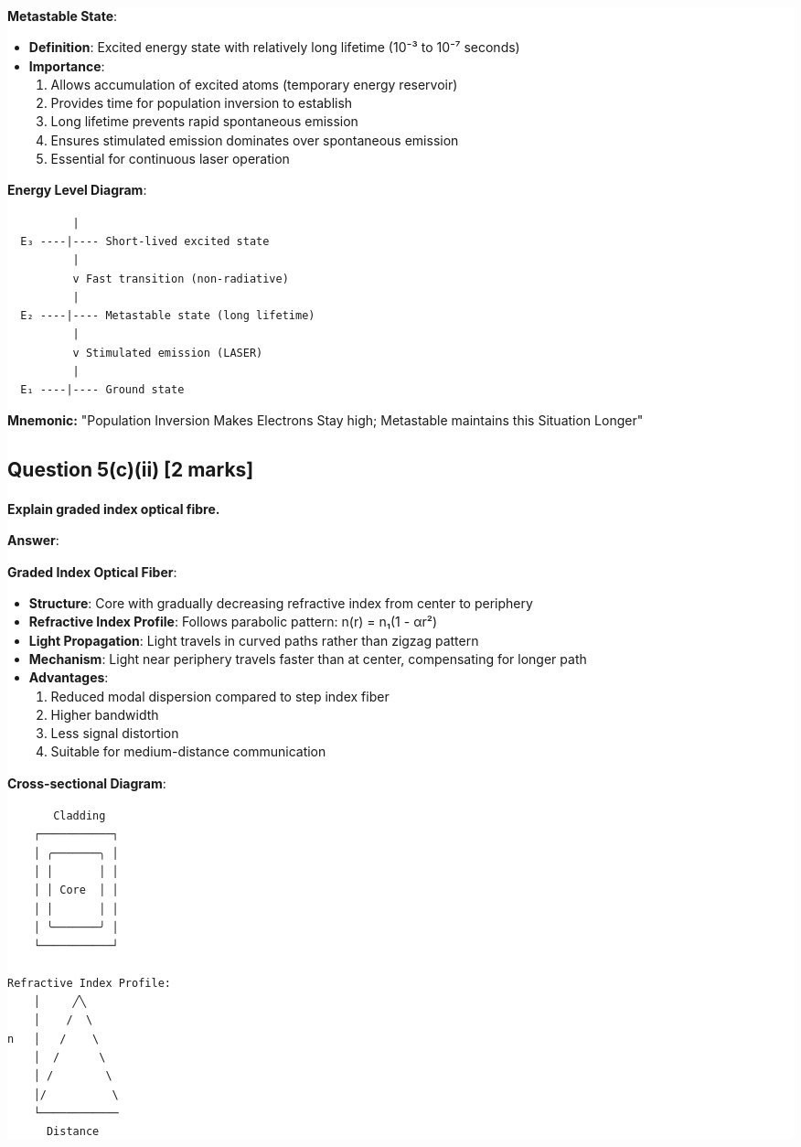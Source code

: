 **Metastable State**:

- **Definition**: Excited energy state with relatively long lifetime (10⁻³ to 10⁻⁷ seconds)
- **Importance**:
  1. Allows accumulation of excited atoms (temporary energy reservoir)
  2. Provides time for population inversion to establish
  3. Long lifetime prevents rapid spontaneous emission
  4. Ensures stimulated emission dominates over spontaneous emission
  5. Essential for continuous laser operation

**Energy Level Diagram**:

```
          |
  E₃ ----|---- Short-lived excited state
          |
          v Fast transition (non-radiative)
          |
  E₂ ----|---- Metastable state (long lifetime)
          |
          v Stimulated emission (LASER)
          |
  E₁ ----|---- Ground state
```

**Mnemonic:** "Population Inversion Makes Electrons Stay high; Metastable maintains this Situation Longer"

## Question 5(c)(ii) [2 marks]

**Explain graded index optical fibre.**

**Answer**:

**Graded Index Optical Fiber**:

- **Structure**: Core with gradually decreasing refractive index from center to periphery
- **Refractive Index Profile**: Follows parabolic pattern: n(r) = n₁(1 - αr²)
- **Light Propagation**: Light travels in curved paths rather than zigzag pattern
- **Mechanism**: Light near periphery travels faster than at center, compensating for longer path
- **Advantages**:
  1. Reduced modal dispersion compared to step index fiber
  2. Higher bandwidth
  3. Less signal distortion
  4. Suitable for medium-distance communication

**Cross-sectional Diagram**:

```
       Cladding
    ┌───────────┐
    │ ╭───────╮ │
    │ │       │ │
    │ │ Core  │ │
    │ │       │ │
    │ ╰───────╯ │
    └───────────┘

Refractive Index Profile:
    │     ╱╲
    │    /  \
n   │   /    \
    │  /      \
    │ /        \
    │/          \
    └────────────
      Distance
```
